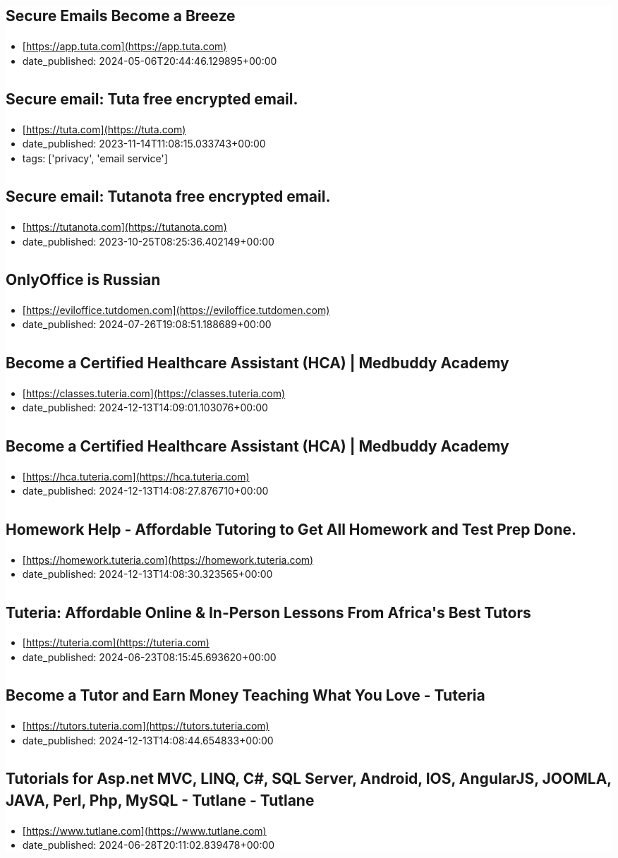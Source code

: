  ## Secure Emails Become a Breeze
 - [https://app.tuta.com](https://app.tuta.com)
 - date_published: 2024-05-06T20:44:46.129895+00:00

 ## Secure email: Tuta free encrypted email.
 - [https://tuta.com](https://tuta.com)
 - date_published: 2023-11-14T11:08:15.033743+00:00
 - tags: ['privacy', 'email service']

 ## Secure email: Tutanota free encrypted email.
 - [https://tutanota.com](https://tutanota.com)
 - date_published: 2023-10-25T08:25:36.402149+00:00

 ## OnlyOffice is Russian
 - [https://eviloffice.tutdomen.com](https://eviloffice.tutdomen.com)
 - date_published: 2024-07-26T19:08:51.188689+00:00

 ## Become a Certified Healthcare Assistant (HCA) | Medbuddy Academy
 - [https://classes.tuteria.com](https://classes.tuteria.com)
 - date_published: 2024-12-13T14:09:01.103076+00:00

 ## Become a Certified Healthcare Assistant (HCA) | Medbuddy Academy
 - [https://hca.tuteria.com](https://hca.tuteria.com)
 - date_published: 2024-12-13T14:08:27.876710+00:00

 ## Homework Help - Affordable Tutoring to Get All Homework and Test Prep Done.
 - [https://homework.tuteria.com](https://homework.tuteria.com)
 - date_published: 2024-12-13T14:08:30.323565+00:00

 ## Tuteria: Affordable Online & In-Person Lessons From Africa's Best Tutors
 - [https://tuteria.com](https://tuteria.com)
 - date_published: 2024-06-23T08:15:45.693620+00:00

 ## Become a Tutor and Earn Money Teaching What You Love - Tuteria
 - [https://tutors.tuteria.com](https://tutors.tuteria.com)
 - date_published: 2024-12-13T14:08:44.654833+00:00

 ## Tutorials for Asp.net MVC, LINQ, C#, SQL Server, Android, IOS, AngularJS, JOOMLA, JAVA, Perl, Php, MySQL - Tutlane - Tutlane
 - [https://www.tutlane.com](https://www.tutlane.com)
 - date_published: 2024-06-28T20:11:02.839478+00:00
